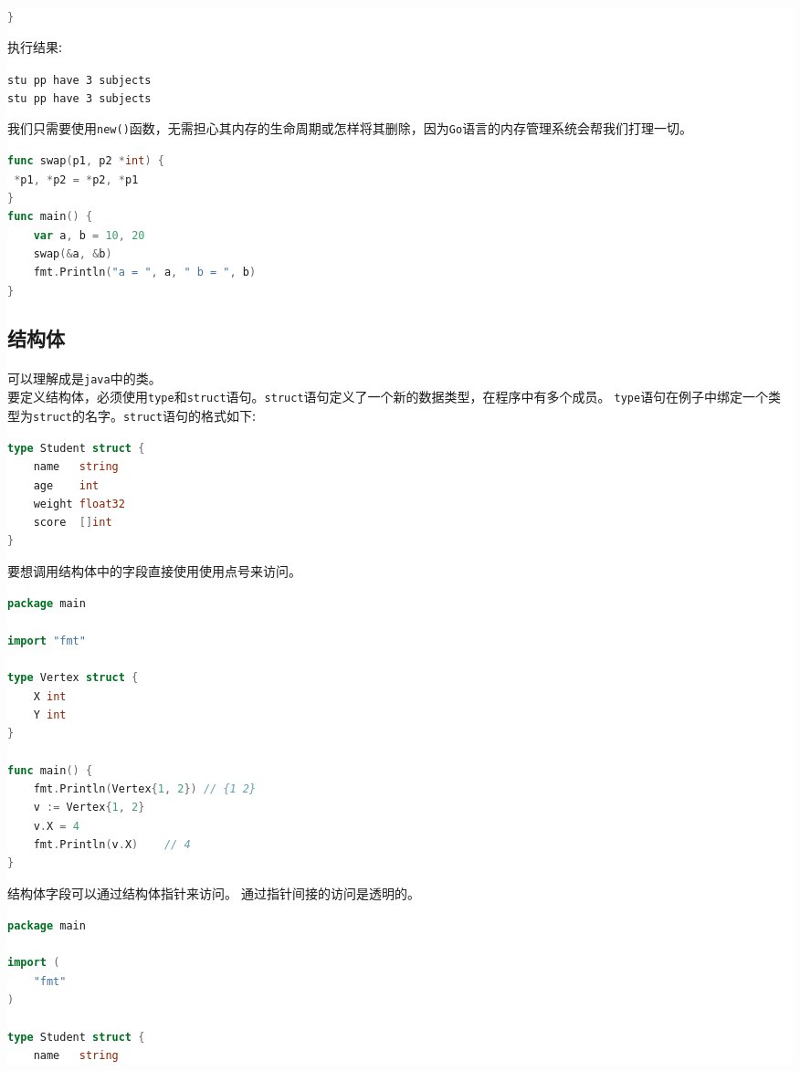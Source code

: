 ```go
}
```

执行结果:   
```
stu pp have 3 subjects
stu pp have 3 subjects
```
我们只需要使用`new()`函数，无需担心其内存的生命周期或怎样将其删除，因为`Go`语言的内存管理系统会帮我们打理一切。

```go
func swap(p1, p2 *int) {
 *p1, *p2 = *p2, *p1
}
func main() {
    var a, b = 10, 20
    swap(&a, &b)
    fmt.Println("a = ", a, " b = ", b)
}
```



结构体
---

可以理解成是`java`中的类。   
要定义结构体，必须使用`type`和`struct`语句。`struct`语句定义了一个新的数据类型，在程序中有多个成员。
`type`语句在例子中绑定一个类型为`struct`的名字。`struct`语句的格式如下:   

```go
type Student struct {
    name   string
    age    int
    weight float32
    score  []int
}
```

要想调用结构体中的字段直接使用使用点号来访问。

```go
package main

import "fmt"

type Vertex struct {
    X int
    Y int
}

func main() {
    fmt.Println(Vertex{1, 2}) // {1 2}
    v := Vertex{1, 2}
    v.X = 4
    fmt.Println(v.X)    // 4
}
```
结构体字段可以通过结构体指针来访问。
通过指针间接的访问是透明的。
```go
package main

import (
    "fmt"
)

type Student struct {
    name   string
```
